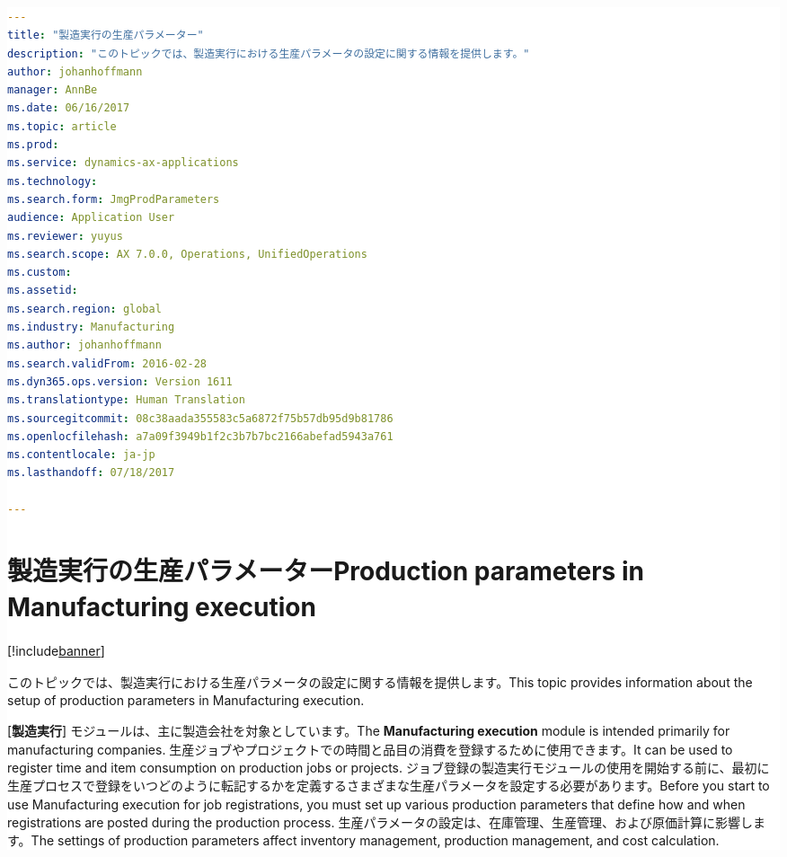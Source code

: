 ```yaml
---
title: "製造実行の生産パラメーター"
description: "このトピックでは、製造実行における生産パラメータの設定に関する情報を提供します。"
author: johanhoffmann
manager: AnnBe
ms.date: 06/16/2017
ms.topic: article
ms.prod: 
ms.service: dynamics-ax-applications
ms.technology: 
ms.search.form: JmgProdParameters
audience: Application User
ms.reviewer: yuyus
ms.search.scope: AX 7.0.0, Operations, UnifiedOperations
ms.custom: 
ms.assetid: 
ms.search.region: global
ms.industry: Manufacturing
ms.author: johanhoffmann
ms.search.validFrom: 2016-02-28
ms.dyn365.ops.version: Version 1611
ms.translationtype: Human Translation
ms.sourcegitcommit: 08c38aada355583c5a6872f75b57db95d9b81786
ms.openlocfilehash: a7a09f3949b1f2c3b7b7bc2166abefad5943a761
ms.contentlocale: ja-jp
ms.lasthandoff: 07/18/2017

---
```


# <a name="production-parameters-in-manufacturing-execution"></a><span data-ttu-id="ced5c-103">製造実行の生産パラメーター</span><span class="sxs-lookup"><span data-stu-id="ced5c-103">Production parameters in Manufacturing execution</span></span>

[!include[banner](../includes/banner.md)]

<span data-ttu-id="ced5c-104">このトピックでは、製造実行における生産パラメータの設定に関する情報を提供します。</span><span class="sxs-lookup"><span data-stu-id="ced5c-104">This topic provides information about the setup of production parameters in Manufacturing execution.</span></span>

<span data-ttu-id="ced5c-105">[**製造実行**] モジュールは、主に製造会社を対象としています。</span><span class="sxs-lookup"><span data-stu-id="ced5c-105">The **Manufacturing execution** module is intended primarily for manufacturing companies.</span></span> <span data-ttu-id="ced5c-106">生産ジョブやプロジェクトでの時間と品目の消費を登録するために使用できます。</span><span class="sxs-lookup"><span data-stu-id="ced5c-106">It can be used to register time and item consumption on production jobs or projects.</span></span> <span data-ttu-id="ced5c-107">ジョブ登録の製造実行モジュールの使用を開始する前に、最初に生産プロセスで登録をいつどのように転記するかを定義するさまざまな生産パラメータを設定する必要があります。</span><span class="sxs-lookup"><span data-stu-id="ced5c-107">Before you start to use Manufacturing execution for job registrations, you must set up various production parameters that define how and when registrations are posted during the production process.</span></span> <span data-ttu-id="ced5c-108">生産パラメータの設定は、在庫管理、生産管理、および原価計算に影響します。</span><span class="sxs-lookup"><span data-stu-id="ced5c-108">The settings of production parameters affect inventory management, production management, and cost calculation.</span></span>
